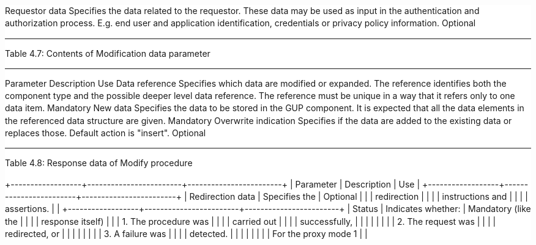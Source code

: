   Requestor data      Specifies the data related to the requestor. These data may be used as input in the authentication and authorization process. E.g. end user and application identification, credentials or privacy policy information.                                                                      Optional
  ------------------- ------------------------------------------------------------------------------------------------------------------------------------------------------------------------------------------------------------------------------------------------------------------------------------------- -----------

Table 4.7: Contents of Modification data parameter

  ---------------------- --------------------------------------------------------------------------------------------------------------------------------------------------------------------------------------------------------------------------- -----------
  Parameter              Description                                                                                                                                                                                                                 Use
  Data reference         Specifies which data are modified or expanded. The reference identifies both the component type and the possible deeper level data reference. The reference must be unique in a way that it refers only to one data item.   Mandatory
  New data               Specifies the data to be stored in the GUP component. It is expected that all the data elements in the referenced data structure are given.                                                                                 Mandatory
  Overwrite indication   Specifies if the data are added to the existing data or replaces those. Default action is \"insert\".                                                                                                                       Optional
  ---------------------- --------------------------------------------------------------------------------------------------------------------------------------------------------------------------------------------------------------------------- -----------

Table 4.8: Response data of Modify procedure

+------------------+------------------------+------------------------+
| Parameter        | Description            | Use                    |
+------------------+------------------------+------------------------+
| Redirection data | Specifies the          | Optional               |
|                  | redirection            |                        |
|                  | instructions and       |                        |
|                  | assertions.            |                        |
+------------------+------------------------+------------------------+
| Status           | Indicates whether:     | Mandatory (like the    |
|                  |                        | response itself)       |
|                  | 1\. The procedure was  |                        |
|                  | carried out            |                        |
|                  | successfully,          |                        |
|                  |                        |                        |
|                  | 2\. The request was    |                        |
|                  | redirected, or         |                        |
|                  |                        |                        |
|                  | 3\. A failure was      |                        |
|                  | detected.              |                        |
|                  |                        |                        |
|                  | For the proxy mode 1   |                        |